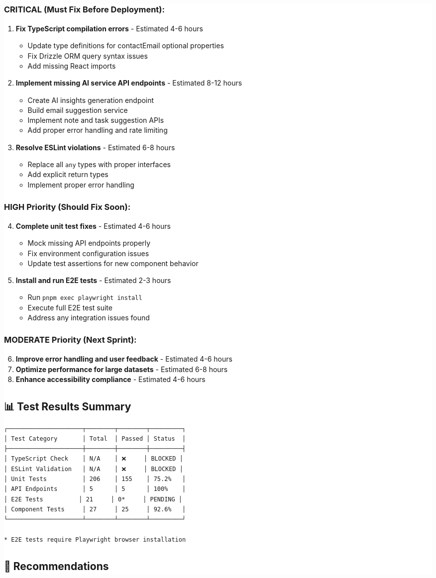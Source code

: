 ### CRITICAL (Must Fix Before Deployment):
1. **Fix TypeScript compilation errors** - Estimated 4-6 hours
   - Update type definitions for contactEmail optional properties
   - Fix Drizzle ORM query syntax issues
   - Add missing React imports

2. **Implement missing AI service API endpoints** - Estimated 8-12 hours
   - Create AI insights generation endpoint
   - Build email suggestion service
   - Implement note and task suggestion APIs
   - Add proper error handling and rate limiting

3. **Resolve ESLint violations** - Estimated 6-8 hours
   - Replace all `any` types with proper interfaces
   - Add explicit return types
   - Implement proper error handling

### HIGH Priority (Should Fix Soon):
4. **Complete unit test fixes** - Estimated 4-6 hours
   - Mock missing API endpoints properly
   - Fix environment configuration issues
   - Update test assertions for new component behavior

5. **Install and run E2E tests** - Estimated 2-3 hours
   - Run `pnpm exec playwright install`
   - Execute full E2E test suite
   - Address any integration issues found

### MODERATE Priority (Next Sprint):
6. **Improve error handling and user feedback** - Estimated 4-6 hours
7. **Optimize performance for large datasets** - Estimated 6-8 hours
8. **Enhance accessibility compliance** - Estimated 4-6 hours

## 📊 Test Results Summary

```
┌─────────────────────┬────────┬────────┬─────────┐
│ Test Category       │ Total  │ Passed │ Status  │
├─────────────────────┼────────┼────────┼─────────┤
│ TypeScript Check    │ N/A    │ ❌     │ BLOCKED │
│ ESLint Validation   │ N/A    │ ❌     │ BLOCKED │
│ Unit Tests          │ 206    │ 155    │ 75.2%   │
│ API Endpoints       │ 5      │ 5      │ 100%    │
│ E2E Tests          │ 21     │ 0*     │ PENDING │
│ Component Tests     │ 27     │ 25     │ 92.6%   │
└─────────────────────┴────────┴────────┴─────────┘

* E2E tests require Playwright browser installation
```

## 🎯 Recommendations
